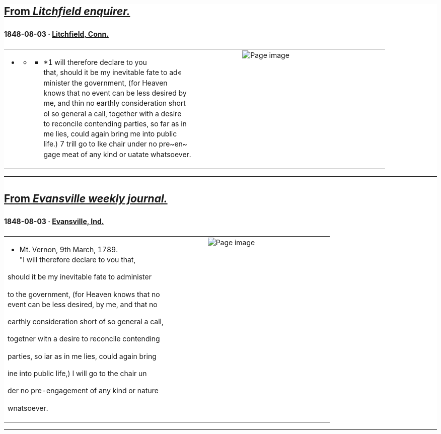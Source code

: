 ## [From _Litchfield enquirer._](https://www.loc.gov/resource/sn84020071/1848-08-03/ed-1/?sp=2)

#### 1848-08-03 &middot; [Litchfield, Conn.](http://dbpedia.org/resource/Litchfield%2C_Connecticut)

<table style="width: 100%;"><tr><td style="width: 50%">

  
* * * *1 will therefore declare to you  
that, should it be my inevitable fate to ad«  
minister the government, (for Heaven  
knows that no event can be less desired by  
me, and thin no earthly consideration short  
ol so general a call, together with a desire  
to reconcile contending parties, so far as in  
me lies, could again bring me into public  
life.) 7 trill go to Ike chair under no pre~en~  
gage meat of any kind or uatate whatsoever.
</td><td style="width: 50%; max-height: 75%; margin: auto; display: block;">
<img alt="Page image" src="https://tile.loc.gov/image-services/iiif/service:ndnp:ct:batch_ct_barnum_ver01:data:sn84020071:00414182963:1848080301:0635/pct:36.0525268603263,69.02619207521826,14.529446876243533,5.094022834116857/!600,600/0/default.jpg"/>
</td>
</tr></table>

---

## [From _Evansville weekly journal._](https://www.loc.gov/resource/sn82016320/1848-08-03/ed-1/?sp=3)

#### 1848-08-03 &middot; [Evansville, Ind.](http://dbpedia.org/resource/Evansville%2C_Indiana)

<table style="width: 100%;"><tr><td style="width: 50%">

  
- Mt. Vernon, 9th March, 1789.  
&quot;I will therefore declare to vou that,  
  
should it be my inevitable fate to administer  
  
to the government, (for Heaven knows that no  
event can be less desired, by me, and that no  
  
earthly consideration short of so general a call,  
  
togetner witn a desire to reconcile contending  
  
parties, so iar as in me lies, could again bring  
  
ine into public life,) I will go to the chair un  
  
der no pre-engagement of any kind or nature  
  
wnatsoever.
</td><td style="width: 50%; max-height: 75%; margin: auto; display: block;">
<img alt="Page image" src="https://tile.loc.gov/image-services/iiif/service:ndnp:in:batch_in_julian_ver02:data:sn82016320:00296029816:1848080301:0692/pct:29.890270665691293,8.249017974050709,12.333577176298464,5.189858350196405/!600,600/0/default.jpg"/>
</td>
</tr></table>

---